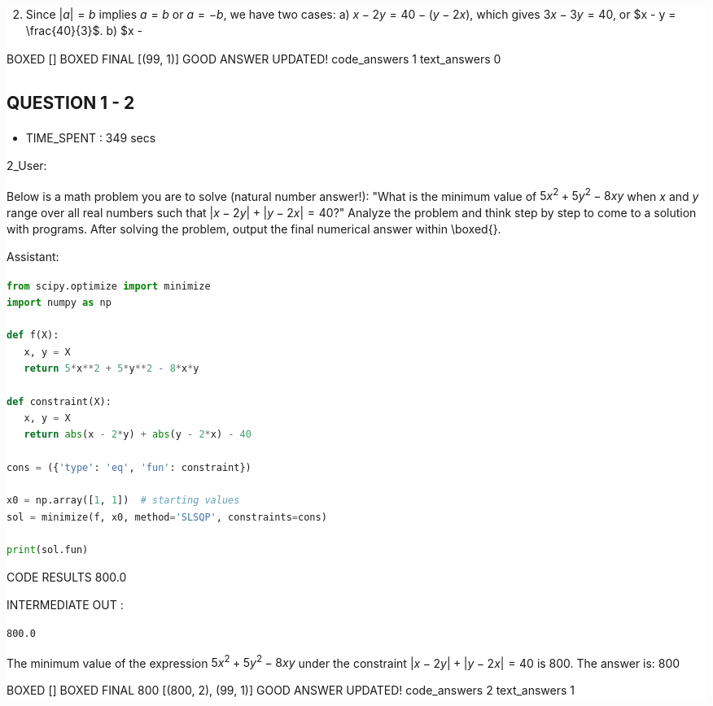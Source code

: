 2. Since $|a| = b$ implies $a = b$ or $a = -b$, we have two cases:
   a) $x - 2y = 40 - (y - 2x)$, which gives $3x - 3y = 40$, or $x - y = \frac{40}{3}$.
   b) $x -

BOXED []
BOXED FINAL 
[(99, 1)]
GOOD ANSWER UPDATED!
code_answers 1 text_answers 0



## QUESTION 1 - 2 
- TIME_SPENT : 349 secs

2_User:

Below is a math problem you are to solve (natural number answer!):
"What is the minimum value of $5x^2+5y^2-8xy$ when $x$ and $y$ range over all real numbers such that $|x-2y| + |y-2x| = 40$?"
Analyze the problem and think step by step to come to a solution with programs. After solving the problem, output the final numerical answer within \boxed{}.

Assistant:

 ```python
from scipy.optimize import minimize
import numpy as np

def f(X):
    x, y = X
    return 5*x**2 + 5*y**2 - 8*x*y

def constraint(X):
    x, y = X
    return abs(x - 2*y) + abs(y - 2*x) - 40

cons = ({'type': 'eq', 'fun': constraint})

x0 = np.array([1, 1])  # starting values
sol = minimize(f, x0, method='SLSQP', constraints=cons)

print(sol.fun)
```

CODE RESULTS 800.0

INTERMEDIATE OUT :
```output
800.0
```
The minimum value of the expression $5x^2+5y^2-8xy$ under the constraint $|x-2y| + |y-2x| = 40$ is 800. The answer is: $800$

BOXED []
BOXED FINAL 800
[(800, 2), (99, 1)]
GOOD ANSWER UPDATED!
code_answers 2 text_answers 1
